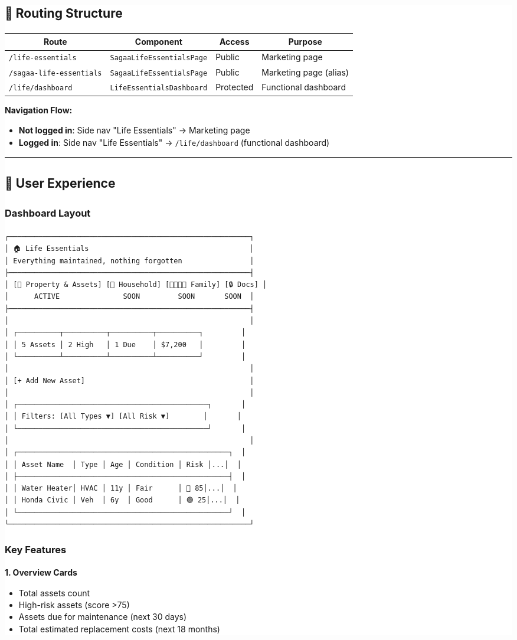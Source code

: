 
## 🚦 Routing Structure

| Route | Component | Access | Purpose |
|-------|-----------|--------|---------|
| `/life-essentials` | `SagaaLifeEssentialsPage` | Public | Marketing page |
| `/sagaa-life-essentials` | `SagaaLifeEssentialsPage` | Public | Marketing page (alias) |
| `/life/dashboard` | `LifeEssentialsDashboard` | Protected | Functional dashboard |

**Navigation Flow:**
- **Not logged in**: Side nav "Life Essentials" → Marketing page
- **Logged in**: Side nav "Life Essentials" → `/life/dashboard` (functional dashboard)

---

## 🎨 User Experience

### **Dashboard Layout**

```
┌─────────────────────────────────────────────────────────┐
│ 🏠 Life Essentials                                      │
│ Everything maintained, nothing forgotten                │
├─────────────────────────────────────────────────────────┤
│ [🏡 Property & Assets] [🛒 Household] [👨‍👩‍👧‍👦 Family] [🔒 Docs] │
│      ACTIVE               SOON         SOON       SOON  │
├─────────────────────────────────────────────────────────┤
│                                                         │
│ ┌──────────┬──────────┬──────────┬──────────┐         │
│ │ 5 Assets │ 2 High   │ 1 Due    │ $7,200   │         │
│ └──────────┴──────────┴──────────┴──────────┘         │
│                                                         │
│ [+ Add New Asset]                                       │
│                                                         │
│ ┌─────────────────────────────────────────────┐       │
│ │ Filters: [All Types ▼] [All Risk ▼]        │       │
│ └─────────────────────────────────────────────┘       │
│                                                         │
│ ┌──────────────────────────────────────────────────┐  │
│ │ Asset Name  │ Type │ Age │ Condition │ Risk │...│  │
│ ├──────────────────────────────────────────────────┤  │
│ │ Water Heater│ HVAC │ 11y │ Fair      │ 🔴 85│...│  │
│ │ Honda Civic │ Veh  │ 6y  │ Good      │ 🟢 25│...│  │
│ └──────────────────────────────────────────────────┘  │
└─────────────────────────────────────────────────────────┘
```

### **Key Features**

**1. Overview Cards**
- Total assets count
- High-risk assets (score >75)
- Assets due for maintenance (next 30 days)
- Total estimated replacement costs (next 18 months)
